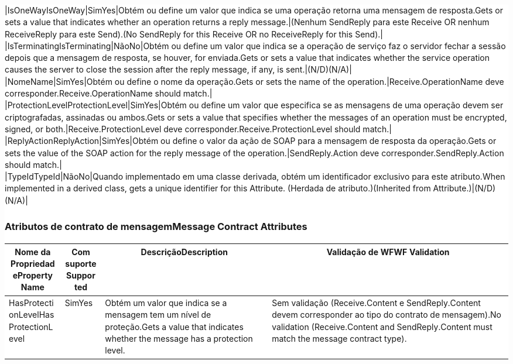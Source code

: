 |<span data-ttu-id="0c8c4-185">IsOneWay</span><span class="sxs-lookup"><span data-stu-id="0c8c4-185">IsOneWay</span></span>|<span data-ttu-id="0c8c4-186">Sim</span><span class="sxs-lookup"><span data-stu-id="0c8c4-186">Yes</span></span>|<span data-ttu-id="0c8c4-187">Obtém ou define um valor que indica se uma operação retorna uma mensagem de resposta.</span><span class="sxs-lookup"><span data-stu-id="0c8c4-187">Gets or sets a value that indicates whether an operation returns a reply message.</span></span>|<span data-ttu-id="0c8c4-188">(Nenhum SendReply para este Receive OR nenhum ReceiveReply para este Send).</span><span class="sxs-lookup"><span data-stu-id="0c8c4-188">(No SendReply for this Receive OR no ReceiveReply for this Send).</span></span>|  
|<span data-ttu-id="0c8c4-189">IsTerminating</span><span class="sxs-lookup"><span data-stu-id="0c8c4-189">IsTerminating</span></span>|<span data-ttu-id="0c8c4-190">Não</span><span class="sxs-lookup"><span data-stu-id="0c8c4-190">No</span></span>|<span data-ttu-id="0c8c4-191">Obtém ou define um valor que indica se a operação de serviço faz o servidor fechar a sessão depois que a mensagem de resposta, se houver, for enviada.</span><span class="sxs-lookup"><span data-stu-id="0c8c4-191">Gets or sets a value that indicates whether the service operation causes the server to close the session after the reply message, if any, is sent.</span></span>|<span data-ttu-id="0c8c4-192">(N/D)</span><span class="sxs-lookup"><span data-stu-id="0c8c4-192">(N/A)</span></span>|  
|<span data-ttu-id="0c8c4-193">Nome</span><span class="sxs-lookup"><span data-stu-id="0c8c4-193">Name</span></span>|<span data-ttu-id="0c8c4-194">Sim</span><span class="sxs-lookup"><span data-stu-id="0c8c4-194">Yes</span></span>|<span data-ttu-id="0c8c4-195">Obtém ou define o nome da operação.</span><span class="sxs-lookup"><span data-stu-id="0c8c4-195">Gets or sets the name of the operation.</span></span>|<span data-ttu-id="0c8c4-196">Receive.OperationName deve corresponder.</span><span class="sxs-lookup"><span data-stu-id="0c8c4-196">Receive.OperationName should match.</span></span>|  
|<span data-ttu-id="0c8c4-197">ProtectionLevel</span><span class="sxs-lookup"><span data-stu-id="0c8c4-197">ProtectionLevel</span></span>|<span data-ttu-id="0c8c4-198">Sim</span><span class="sxs-lookup"><span data-stu-id="0c8c4-198">Yes</span></span>|<span data-ttu-id="0c8c4-199">Obtém ou define um valor que especifica se as mensagens de uma operação devem ser criptografadas, assinadas ou ambos.</span><span class="sxs-lookup"><span data-stu-id="0c8c4-199">Gets or sets a value that specifies whether the messages of an operation must be encrypted, signed, or both.</span></span>|<span data-ttu-id="0c8c4-200">Receive.ProtectionLevel deve corresponder.</span><span class="sxs-lookup"><span data-stu-id="0c8c4-200">Receive.ProtectionLevel should match.</span></span>|  
|<span data-ttu-id="0c8c4-201">ReplyAction</span><span class="sxs-lookup"><span data-stu-id="0c8c4-201">ReplyAction</span></span>|<span data-ttu-id="0c8c4-202">Sim</span><span class="sxs-lookup"><span data-stu-id="0c8c4-202">Yes</span></span>|<span data-ttu-id="0c8c4-203">Obtém ou define o valor da ação de SOAP para a mensagem de resposta da operação.</span><span class="sxs-lookup"><span data-stu-id="0c8c4-203">Gets or sets the value of the SOAP action for the reply message of the operation.</span></span>|<span data-ttu-id="0c8c4-204">SendReply.Action deve corresponder.</span><span class="sxs-lookup"><span data-stu-id="0c8c4-204">SendReply.Action should match.</span></span>|  
|<span data-ttu-id="0c8c4-205">TypeId</span><span class="sxs-lookup"><span data-stu-id="0c8c4-205">TypeId</span></span>|<span data-ttu-id="0c8c4-206">Não</span><span class="sxs-lookup"><span data-stu-id="0c8c4-206">No</span></span>|<span data-ttu-id="0c8c4-207">Quando implementado em uma classe derivada, obtém um identificador exclusivo para este atributo.</span><span class="sxs-lookup"><span data-stu-id="0c8c4-207">When implemented in a derived class, gets a unique identifier for this Attribute.</span></span> <span data-ttu-id="0c8c4-208">(Herdada de atributo.)</span><span class="sxs-lookup"><span data-stu-id="0c8c4-208">(Inherited from Attribute.)</span></span>|<span data-ttu-id="0c8c4-209">(N/D)</span><span class="sxs-lookup"><span data-stu-id="0c8c4-209">(N/A)</span></span>|  
  
### <a name="MessageContract"></a> <span data-ttu-id="0c8c4-210">Atributos de contrato de mensagem</span><span class="sxs-lookup"><span data-stu-id="0c8c4-210">Message Contract Attributes</span></span>  
  
|<span data-ttu-id="0c8c4-211">Nome da Propriedade</span><span class="sxs-lookup"><span data-stu-id="0c8c4-211">Property Name</span></span>|<span data-ttu-id="0c8c4-212">Com suporte</span><span class="sxs-lookup"><span data-stu-id="0c8c4-212">Supported</span></span>|<span data-ttu-id="0c8c4-213">Descrição</span><span class="sxs-lookup"><span data-stu-id="0c8c4-213">Description</span></span>|<span data-ttu-id="0c8c4-214">Validação de WF</span><span class="sxs-lookup"><span data-stu-id="0c8c4-214">WF Validation</span></span>|  
|-------------------|---------------|-----------------|-------------------|  
|<span data-ttu-id="0c8c4-215">HasProtectionLevel</span><span class="sxs-lookup"><span data-stu-id="0c8c4-215">HasProtectionLevel</span></span>|<span data-ttu-id="0c8c4-216">Sim</span><span class="sxs-lookup"><span data-stu-id="0c8c4-216">Yes</span></span>|<span data-ttu-id="0c8c4-217">Obtém um valor que indica se a mensagem tem um nível de proteção.</span><span class="sxs-lookup"><span data-stu-id="0c8c4-217">Gets a value that indicates whether the message has a protection level.</span></span>|<span data-ttu-id="0c8c4-218">Sem validação (Receive.Content e SendReply.Content devem corresponder ao tipo do contrato de mensagem).</span><span class="sxs-lookup"><span data-stu-id="0c8c4-218">No validation (Receive.Content and SendReply.Content must match the message contract type).</span></span>|  